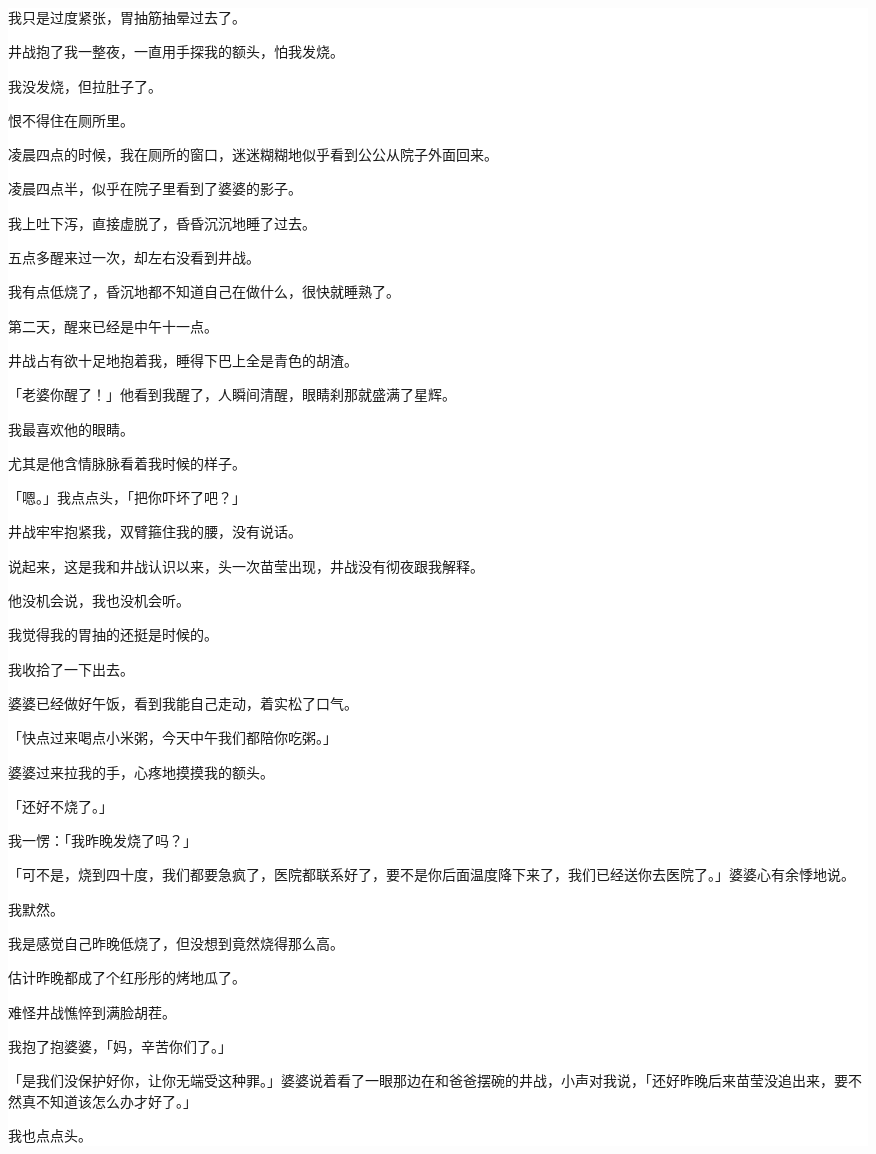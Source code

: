我只是过度紧张，胃抽筋抽晕过去了。

井战抱了我一整夜，一直用手探我的额头，怕我发烧。

我没发烧，但拉肚子了。

恨不得住在厕所里。

凌晨四点的时候，我在厕所的窗口，迷迷糊糊地似乎看到公公从院子外面回来。

凌晨四点半，似乎在院子里看到了婆婆的影子。

我上吐下泻，直接虚脱了，昏昏沉沉地睡了过去。

五点多醒来过一次，却左右没看到井战。

我有点低烧了，昏沉地都不知道自己在做什么，很快就睡熟了。

第二天，醒来已经是中午十一点。

井战占有欲十足地抱着我，睡得下巴上全是青色的胡渣。

「老婆你醒了！」他看到我醒了，人瞬间清醒，眼睛刹那就盛满了星辉。

我最喜欢他的眼睛。

尤其是他含情脉脉看着我时候的样子。

「嗯。」我点点头，「把你吓坏了吧？」

井战牢牢抱紧我，双臂箍住我的腰，没有说话。

说起来，这是我和井战认识以来，头一次苗莹出现，井战没有彻夜跟我解释。

他没机会说，我也没机会听。

我觉得我的胃抽的还挺是时候的。

我收拾了一下出去。

婆婆已经做好午饭，看到我能自己走动，着实松了口气。

「快点过来喝点小米粥，今天中午我们都陪你吃粥。」

婆婆过来拉我的手，心疼地摸摸我的额头。

「还好不烧了。」

我一愣：「我昨晚发烧了吗？」

「可不是，烧到四十度，我们都要急疯了，医院都联系好了，要不是你后面温度降下来了，我们已经送你去医院了。」婆婆心有余悸地说。

我默然。

我是感觉自己昨晚低烧了，但没想到竟然烧得那么高。

估计昨晚都成了个红彤彤的烤地瓜了。

难怪井战憔悴到满脸胡茬。

我抱了抱婆婆，「妈，辛苦你们了。」

「是我们没保护好你，让你无端受这种罪。」婆婆说着看了一眼那边在和爸爸摆碗的井战，小声对我说，「还好昨晚后来苗莹没追出来，要不然真不知道该怎么办才好了。」

我也点点头。
